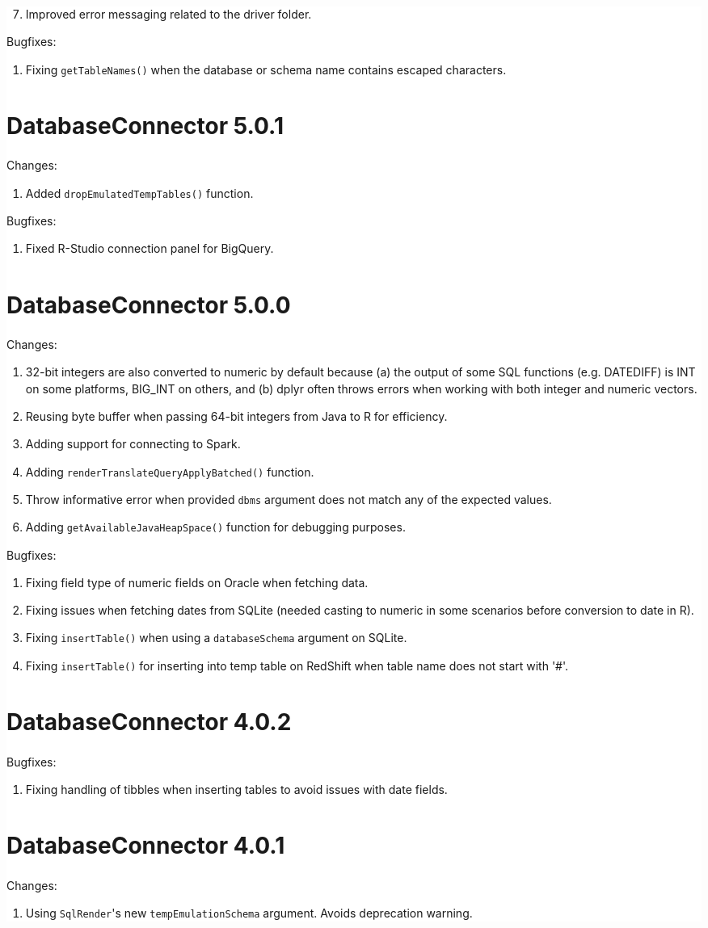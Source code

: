 7. Improved error messaging related to the driver folder.

Bugfixes:

1. Fixing `getTableNames()` when the database or schema name contains escaped characters.


DatabaseConnector 5.0.1
=======================

Changes:

1. Added `dropEmulatedTempTables()` function.

Bugfixes:

1. Fixed R-Studio connection panel for BigQuery.


DatabaseConnector 5.0.0
=======================

Changes:

1. 32-bit integers are also converted to numeric by default because (a) the output of some SQL functions (e.g. DATEDIFF) is INT on some platforms, BIG_INT on others, and (b) dplyr often throws errors when working with both integer and numeric vectors.

2. Reusing byte buffer when passing 64-bit integers from Java to R for efficiency.

3. Adding support for connecting to Spark.

4. Adding `renderTranslateQueryApplyBatched()` function.

5. Throw informative error when provided `dbms` argument does not match any of the expected values.

6. Adding `getAvailableJavaHeapSpace()` function for debugging purposes.

Bugfixes: 

1. Fixing field type of numeric fields on Oracle when fetching data.

2. Fixing issues when fetching dates from SQLite (needed casting to numeric in some scenarios before conversion to date in R).

3. Fixing `insertTable()` when using a `databaseSchema` argument on SQLite.

4. Fixing `insertTable()` for inserting into temp table on RedShift when table name does not start with '#'.


DatabaseConnector 4.0.2
=======================

Bugfixes: 

1. Fixing handling of tibbles when inserting tables to avoid issues with date fields.


DatabaseConnector 4.0.1
=======================

Changes:

1. Using `SqlRender`'s new `tempEmulationSchema` argument. Avoids deprecation warning.
